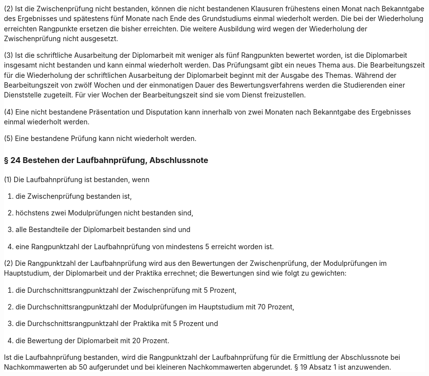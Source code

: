 (2) Ist die Zwischenprüfung nicht bestanden, können die nicht
bestandenen Klausuren frühestens einen Monat nach Bekanntgabe des
Ergebnisses und spätestens fünf Monate nach Ende des Grundstudiums
einmal wiederholt werden. Die bei der Wiederholung erreichten
Rangpunkte ersetzen die bisher erreichten. Die weitere Ausbildung wird
wegen der Wiederholung der Zwischenprüfung nicht ausgesetzt.

(3) Ist die schriftliche Ausarbeitung der Diplomarbeit mit weniger als
fünf Rangpunkten bewertet worden, ist die Diplomarbeit insgesamt nicht
bestanden und kann einmal wiederholt werden. Das Prüfungsamt gibt ein
neues Thema aus. Die Bearbeitungszeit für die Wiederholung der
schriftlichen Ausarbeitung der Diplomarbeit beginnt mit der Ausgabe
des Themas. Während der Bearbeitungszeit von zwölf Wochen und der
einmonatigen Dauer des Bewertungsverfahrens werden die Studierenden
einer Dienststelle zugeteilt. Für vier Wochen der Bearbeitungszeit
sind sie vom Dienst freizustellen.

(4) Eine nicht bestandene Präsentation und Disputation kann innerhalb
von zwei Monaten nach Bekanntgabe des Ergebnisses einmal wiederholt
werden.

(5) Eine bestandene Prüfung kann nicht wiederholt werden.

### § 24 Bestehen der Laufbahnprüfung, Abschlussnote

(1) Die Laufbahnprüfung ist bestanden, wenn

1.  die Zwischenprüfung bestanden ist,


2.  höchstens zwei Modulprüfungen nicht bestanden sind,


3.  alle Bestandteile der Diplomarbeit bestanden sind und


4.  eine Rangpunktzahl der Laufbahnprüfung von mindestens 5 erreicht
    worden ist.




(2) Die Rangpunktzahl der Laufbahnprüfung wird aus den Bewertungen der
Zwischenprüfung, der Modulprüfungen im Hauptstudium, der Diplomarbeit
und der Praktika errechnet; die Bewertungen sind wie folgt zu
gewichten:

1.  die Durchschnittsrangpunktzahl der Zwischenprüfung mit 5 Prozent,


2.  die Durchschnittsrangpunktzahl der Modulprüfungen im Hauptstudium mit
    70 Prozent,


3.  die Durchschnittsrangpunktzahl der Praktika mit 5 Prozent und


4.  die Bewertung der Diplomarbeit mit 20 Prozent.



Ist die Laufbahnprüfung bestanden, wird die Rangpunktzahl der
Laufbahnprüfung für die Ermittlung der Abschlussnote bei
Nachkommawerten ab 50 aufgerundet und bei kleineren Nachkommawerten
abgerundet. § 19 Absatz 1 ist anzuwenden.
